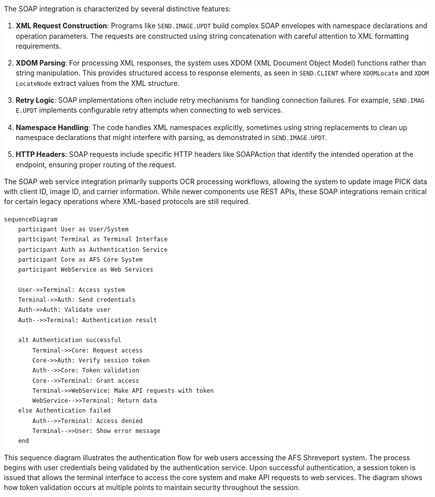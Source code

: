 The SOAP integration is characterized by several distinctive features:

1. **XML Request Construction**: Programs like `SEND.IMAGE.UPDT` build complex SOAP envelopes with namespace declarations and operation parameters. The requests are constructed using string concatenation with careful attention to XML formatting requirements.

2. **XDOM Parsing**: For processing XML responses, the system uses XDOM (XML Document Object Model) functions rather than string manipulation. This provides structured access to response elements, as seen in `SEND.CLIENT` where `XDOMLocate` and `XDOMLocateNode` extract values from the XML structure.

3. **Retry Logic**: SOAP implementations often include retry mechanisms for handling connection failures. For example, `SEND.IMAGE.UPDT` implements configurable retry attempts when connecting to web services.

4. **Namespace Handling**: The code handles XML namespaces explicitly, sometimes using string replacements to clean up namespace declarations that might interfere with parsing, as demonstrated in `SEND.IMAGE.UPDT`.

5. **HTTP Headers**: SOAP requests include specific HTTP headers like SOAPAction that identify the intended operation at the endpoint, ensuring proper routing of the request.

The SOAP web service integration primarily supports OCR processing workflows, allowing the system to update image PICK data with client ID, image ID, and carrier information. While newer components use REST APIs, these SOAP integrations remain critical for certain legacy operations where XML-based protocols are still required.

```mermaid
sequenceDiagram
    participant User as User/System
    participant Terminal as Terminal Interface
    participant Auth as Authentication Service
    participant Core as AFS Core System
    participant WebService as Web Services

    User->>Terminal: Access system
    Terminal->>Auth: Send credentials
    Auth->>Auth: Validate user
    Auth-->>Terminal: Authentication result
    
    alt Authentication successful
        Terminal->>Core: Request access
        Core->>Auth: Verify session token
        Auth-->>Core: Token validation
        Core-->>Terminal: Grant access
        Terminal->>WebService: Make API requests with token
        WebService-->>Terminal: Return data
    else Authentication failed
        Auth-->>Terminal: Access denied
        Terminal-->>User: Show error message
    end
```

This sequence diagram illustrates the authentication flow for web users accessing the AFS Shreveport system. The process begins with user credentials being validated by the authentication service. Upon successful authentication, a session token is issued that allows the terminal interface to access the core system and make API requests to web services. The diagram shows how token validation occurs at multiple points to maintain security throughout the session.
